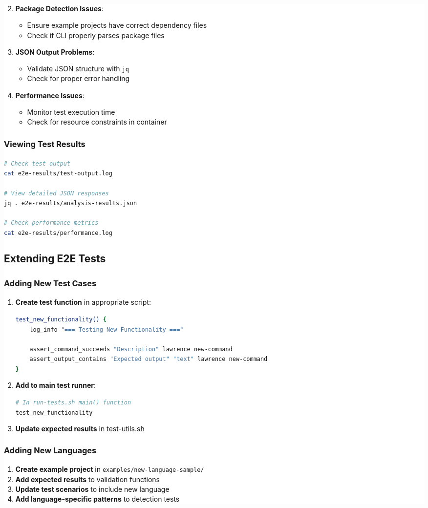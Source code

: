 2. **Package Detection Issues**:
   - Ensure example projects have correct dependency files
   - Check if CLI properly parses package files

3. **JSON Output Problems**:
   - Validate JSON structure with `jq`
   - Check for proper error handling

4. **Performance Issues**:
   - Monitor test execution time
   - Check for resource constraints in container

### Viewing Test Results

```bash
# Check test output
cat e2e-results/test-output.log

# View detailed JSON responses
jq . e2e-results/analysis-results.json

# Check performance metrics
cat e2e-results/performance.log
```

## Extending E2E Tests

### Adding New Test Cases

1. **Create test function** in appropriate script:
   ```bash
   test_new_functionality() {
       log_info "=== Testing New Functionality ==="
       
       assert_command_succeeds "Description" lawrence new-command
       assert_output_contains "Expected output" "text" lawrence new-command
   }
   ```

2. **Add to main test runner**:
   ```bash
   # In run-tests.sh main() function
   test_new_functionality
   ```

3. **Update expected results** in test-utils.sh

### Adding New Languages

1. **Create example project** in `examples/new-language-sample/`
2. **Add expected results** to validation functions
3. **Update test scenarios** to include new language
4. **Add language-specific patterns** to detection tests
